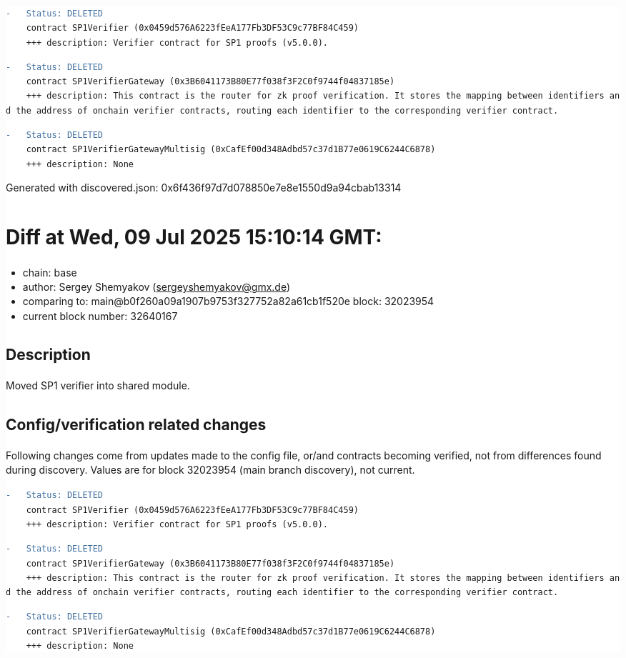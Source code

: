 ```diff
-   Status: DELETED
    contract SP1Verifier (0x0459d576A6223fEeA177Fb3DF53C9c77BF84C459)
    +++ description: Verifier contract for SP1 proofs (v5.0.0).
```

```diff
-   Status: DELETED
    contract SP1VerifierGateway (0x3B6041173B80E77f038f3F2C0f9744f04837185e)
    +++ description: This contract is the router for zk proof verification. It stores the mapping between identifiers and the address of onchain verifier contracts, routing each identifier to the corresponding verifier contract.
```

```diff
-   Status: DELETED
    contract SP1VerifierGatewayMultisig (0xCafEf00d348Adbd57c37d1B77e0619C6244C6878)
    +++ description: None
```

Generated with discovered.json: 0x6f436f97d7d078850e7e8e1550d9a94cbab13314

# Diff at Wed, 09 Jul 2025 15:10:14 GMT:

- chain: base
- author: Sergey Shemyakov (<sergeyshemyakov@gmx.de>)
- comparing to: main@b0f260a09a1907b9753f327752a82a61cb1f520e block: 32023954
- current block number: 32640167

## Description

Moved SP1 verifier into shared module.

## Config/verification related changes

Following changes come from updates made to the config file,
or/and contracts becoming verified, not from differences found during
discovery. Values are for block 32023954 (main branch discovery), not current.

```diff
-   Status: DELETED
    contract SP1Verifier (0x0459d576A6223fEeA177Fb3DF53C9c77BF84C459)
    +++ description: Verifier contract for SP1 proofs (v5.0.0).
```

```diff
-   Status: DELETED
    contract SP1VerifierGateway (0x3B6041173B80E77f038f3F2C0f9744f04837185e)
    +++ description: This contract is the router for zk proof verification. It stores the mapping between identifiers and the address of onchain verifier contracts, routing each identifier to the corresponding verifier contract.
```

```diff
-   Status: DELETED
    contract SP1VerifierGatewayMultisig (0xCafEf00d348Adbd57c37d1B77e0619C6244C6878)
    +++ description: None
```
